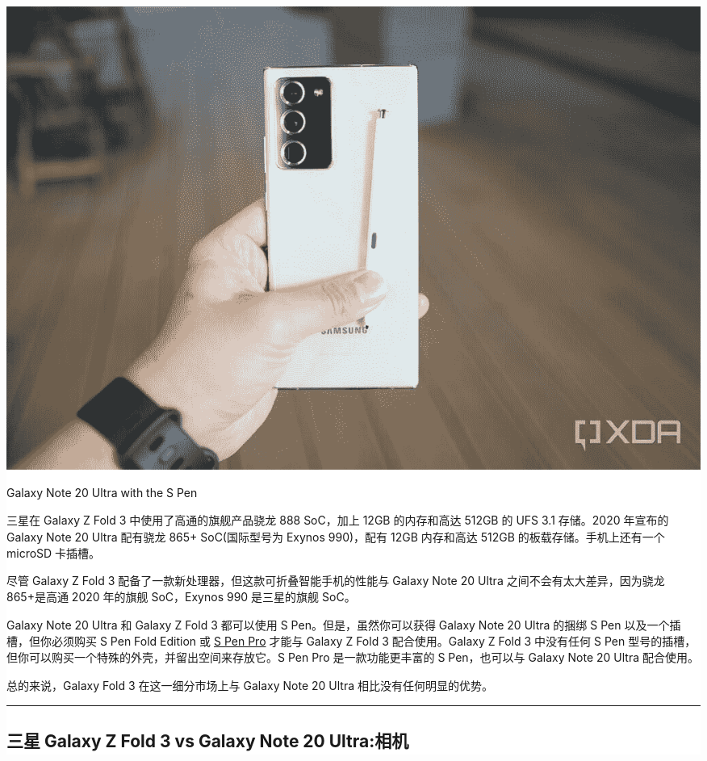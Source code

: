  <picture>![Galaxy Note 20 Ultra with the S Pen](img/52ce3a047e68c7a4123b944dda06c730.png)</picture> 

Galaxy Note 20 Ultra with the S Pen

三星在 Galaxy Z Fold 3 中使用了高通的旗舰产品骁龙 888 SoC，加上 12GB 的内存和高达 512GB 的 UFS 3.1 存储。2020 年宣布的 Galaxy Note 20 Ultra 配有骁龙 865+ SoC(国际型号为 Exynos 990)，配有 12GB 内存和高达 512GB 的板载存储。手机上还有一个 microSD 卡插槽。

尽管 Galaxy Z Fold 3 配备了一款新处理器，但这款可折叠智能手机的性能与 Galaxy Note 20 Ultra 之间不会有太大差异，因为骁龙 865+是高通 2020 年的旗舰 SoC，Exynos 990 是三星的旗舰 SoC。

Galaxy Note 20 Ultra 和 Galaxy Z Fold 3 都可以使用 S Pen。但是，虽然你可以获得 Galaxy Note 20 Ultra 的捆绑 S Pen 以及一个插槽，但你必须购买 S Pen Fold Edition 或 [S Pen Pro](https://www.xda-developers.com/samsung-s-pen-pro/) 才能与 Galaxy Z Fold 3 配合使用。Galaxy Z Fold 3 中没有任何 S Pen 型号的插槽，但你可以购买一个特殊的外壳，并留出空间来存放它。S Pen Pro 是一款功能更丰富的 S Pen，也可以与 Galaxy Note 20 Ultra 配合使用。

总的来说，Galaxy Fold 3 在这一细分市场上与 Galaxy Note 20 Ultra 相比没有任何明显的优势。

* * *

## 三星 Galaxy Z Fold 3 vs Galaxy Note 20 Ultra:相机
